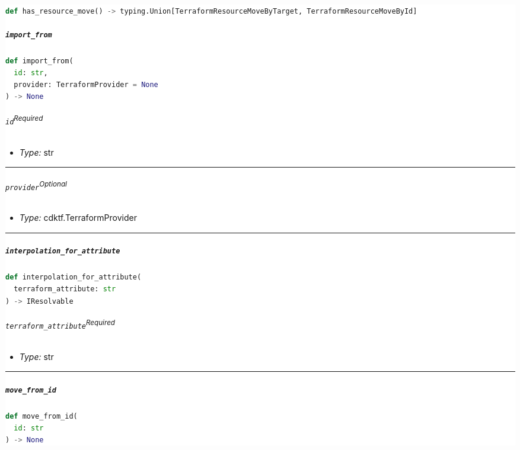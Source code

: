 ```python
def has_resource_move() -> typing.Union[TerraformResourceMoveByTarget, TerraformResourceMoveById]
```

##### `import_from` <a name="import_from" id="@cdktf/provider-azurerm.logAnalyticsLinkedStorageAccount.LogAnalyticsLinkedStorageAccount.importFrom"></a>

```python
def import_from(
  id: str,
  provider: TerraformProvider = None
) -> None
```

###### `id`<sup>Required</sup> <a name="id" id="@cdktf/provider-azurerm.logAnalyticsLinkedStorageAccount.LogAnalyticsLinkedStorageAccount.importFrom.parameter.id"></a>

- *Type:* str

---

###### `provider`<sup>Optional</sup> <a name="provider" id="@cdktf/provider-azurerm.logAnalyticsLinkedStorageAccount.LogAnalyticsLinkedStorageAccount.importFrom.parameter.provider"></a>

- *Type:* cdktf.TerraformProvider

---

##### `interpolation_for_attribute` <a name="interpolation_for_attribute" id="@cdktf/provider-azurerm.logAnalyticsLinkedStorageAccount.LogAnalyticsLinkedStorageAccount.interpolationForAttribute"></a>

```python
def interpolation_for_attribute(
  terraform_attribute: str
) -> IResolvable
```

###### `terraform_attribute`<sup>Required</sup> <a name="terraform_attribute" id="@cdktf/provider-azurerm.logAnalyticsLinkedStorageAccount.LogAnalyticsLinkedStorageAccount.interpolationForAttribute.parameter.terraformAttribute"></a>

- *Type:* str

---

##### `move_from_id` <a name="move_from_id" id="@cdktf/provider-azurerm.logAnalyticsLinkedStorageAccount.LogAnalyticsLinkedStorageAccount.moveFromId"></a>

```python
def move_from_id(
  id: str
) -> None
```
